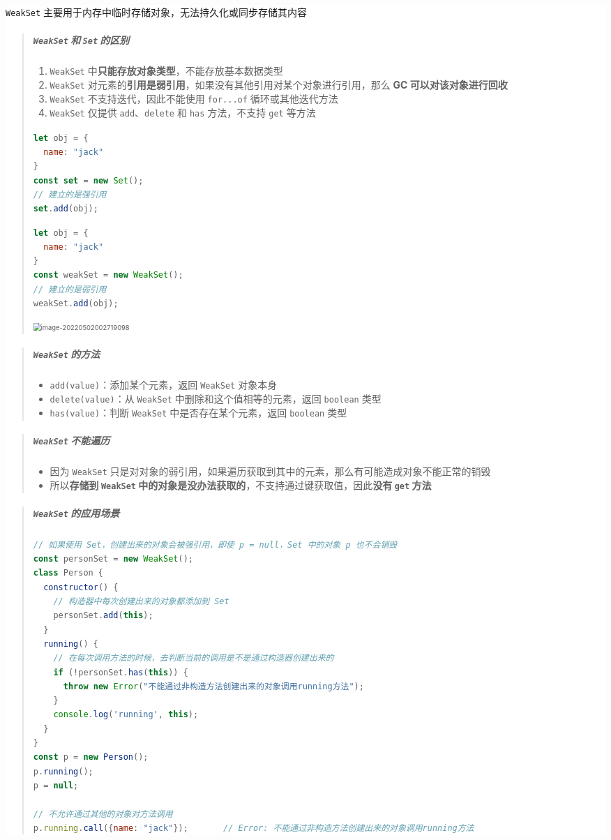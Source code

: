 `WeakSet` 主要用于内存中临时存储对象，无法持久化或同步存储其内容

> ##### `WeakSet` 和 `Set` 的区别
>
> 1. `WeakSet` 中**只能存放对象类型**，不能存放基本数据类型
> 2. `WeakSet` 对元素的**引用是弱引用**，如果没有其他引用对某个对象进行引用，那么 **GC 可以对该对象进行回收**
> 3. `WeakSet` 不支持迭代，因此不能使用 `for...of` 循环或其他迭代方法
> 4. `WeakSet` 仅提供 `add`、`delete` 和 `has` 方法，不支持 `get` 等方法
>
> ```javascript
> let obj = { 
>   name: "jack"
> }
> const set = new Set();
> // 建立的是强引用
> set.add(obj);
> ```
>
> ```javascript
> let obj = { 
>   name: "jack"
> }
> const weakSet = new WeakSet();
> // 建立的是弱引用
> weakSet.add(obj);
> ```
>
> <img src="JavaScript.assets/image-20220502002719098.png" alt="image-20220502002719098" style="zoom:67%;" /> 

> ##### `WeakSet` 的方法
>
> - `add(value)`：添加某个元素，返回 `WeakSet` 对象本身
> - `delete(value)`：从 `WeakSet` 中删除和这个值相等的元素，返回 `boolean` 类型
> - `has(value)`：判断 `WeakSet` 中是否存在某个元素，返回 `boolean` 类型

> ##### `WeakSet` 不能遍历
>
> - 因为 `WeakSet` 只是对对象的弱引用，如果遍历获取到其中的元素，那么有可能造成对象不能正常的销毁
> - 所以**存储到 `WeakSet` 中的对象是没办法获取的**，不支持通过键获取值，因此**没有 `get` 方法**

> ##### `WeakSet` 的应用场景
>
> ```javascript
> // 如果使用 Set，创建出来的对象会被强引用，即使 p = null，Set 中的对象 p 也不会销毁
> const personSet = new WeakSet();
> class Person {
>   constructor() {
>     // 构造器中每次创建出来的对象都添加到 Set
>     personSet.add(this);
>   }
>   running() {
>     // 在每次调用方法的时候，去判断当前的调用是不是通过构造器创建出来的
>     if (!personSet.has(this)) {
>       throw new Error("不能通过非构造方法创建出来的对象调用running方法");
>     }
>     console.log('running', this);
>   }
> }
> const p = new Person();
> p.running();
> p = null;
> 
> // 不允许通过其他的对象对方法调用
> p.running.call({name: "jack"});		// Error: 不能通过非构造方法创建出来的对象调用running方法
> ```